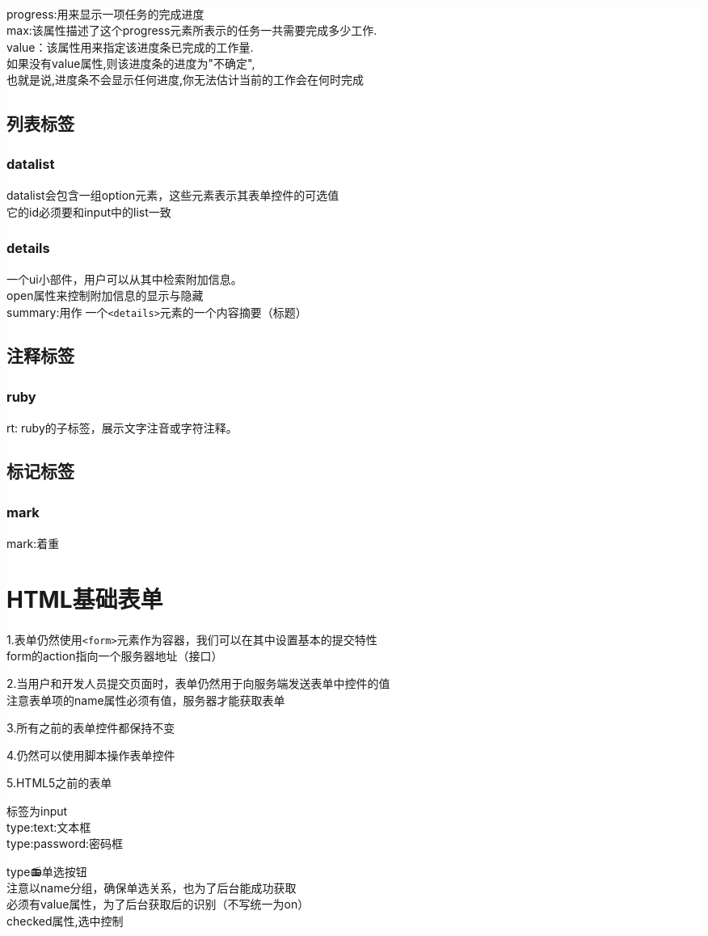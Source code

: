 progress:用来显示一项任务的完成进度  
max:该属性描述了这个progress元素所表示的任务一共需要完成多少工作.   
value：该属性用来指定该进度条已完成的工作量.   
如果没有value属性,则该进度条的进度为"不确定",   
也就是说,进度条不会显示任何进度,你无法估计当前的工作会在何时完成   

## 列表标签

### datalist

datalist会包含一组option元素，这些元素表示其表单控件的可选值    
它的id必须要和input中的list一致  

### details

 一个ui小部件，用户可以从其中检索附加信息。   
open属性来控制附加信息的显示与隐藏  
summary:用作 一个`<details>`元素的一个内容摘要（标题）  

## 注释标签

### ruby

rt: ruby的子标签，展示文字注音或字符注释。  

## 标记标签

### mark

mark:着重

# HTML基础表单

1.表单仍然使用`<form>`元素作为容器，我们可以在其中设置基本的提交特性  
form的action指向一个服务器地址（接口）  

2.当用户和开发人员提交页面时，表单仍然用于向服务端发送表单中控件的值  
注意表单项的name属性必须有值，服务器才能获取表单   

3.所有之前的表单控件都保持不变   

4.仍然可以使用脚本操作表单控件   

5.HTML5之前的表单  

标签为input  
type:text:文本框   
type:password:密码框  
  
type:radio:单选按钮  
注意以name分组，确保单选关系，也为了后台能成功获取  
必须有value属性，为了后台获取后的识别（不写统一为on）  
checked属性,选中控制  
